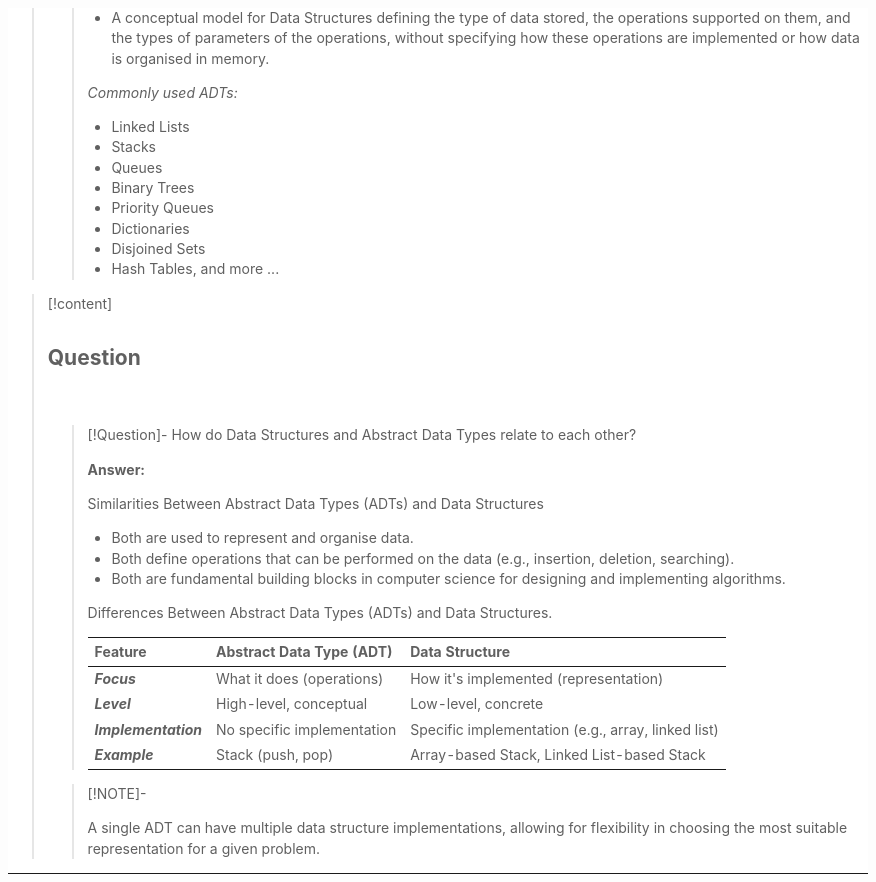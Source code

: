 > >
> > - A conceptual model for Data Structures defining the type of data stored, the operations supported on them, and the types of parameters of the operations, without specifying how these operations are implemented or how data is organised in memory.
> >
> > _Commonly used ADTs:_
> >
> > - Linked Lists
> > - Stacks
> > - Queues
> > - Binary Trees
> > - Priority Queues
> > - Dictionaries
> > - Disjoined Sets
> > - Hash Tables, and more ...

> [!content]
>
> ## Question
>
> <br>
>
> > [!Question]- How do Data Structures and Abstract Data Types relate to each other?
> >
> > **Answer:**
> >
> > Similarities Between Abstract Data Types (ADTs) and Data Structures
> >
> > - Both are used to represent and organise data.
> > - Both define operations that can be performed on the data (e.g., insertion, deletion, searching).
> > - Both are fundamental building blocks in computer science for designing and implementing algorithms.
> >
> > Differences Between Abstract Data Types (ADTs) and Data Structures.
> >
> > | **Feature**        | **Abstract Data Type (ADT)**   | **Data Structure**                                    |
> > |:---------------|:---------------------------|:--------------------------------------------------|
> > | _**Focus**_          | What it does (operations)  |How it's implemented (representation)              |
> > | _**Level**_          | High-level, conceptual     |Low-level, concrete                                |
> > | _**Implementation**_ | No specific implementation |Specific implementation (e.g., array, linked list) |
> > | _**Example**_        | Stack (push, pop)          |Array-based Stack, Linked List-based Stack         |
>
> > [!NOTE]-
> >
> > A single ADT can have multiple data structure implementations, allowing for flexibility in choosing the most suitable representation for a given problem.

---

[//]: # (These are reference links used in the body of this note and get stripped out when the markdown processor does its job. There is no need to format nicely because it shouldn't be seen. Thanks SO - http://stackoverflow.com/questions/4823468/store-comments-in-markdown-syntax)